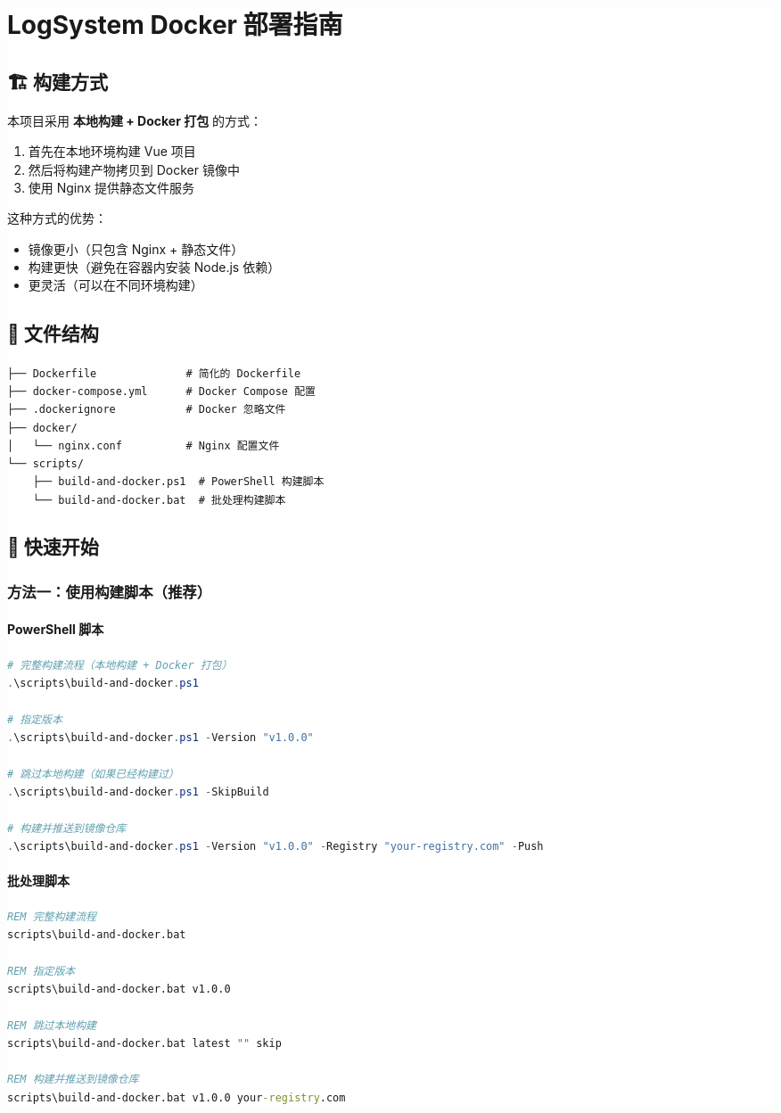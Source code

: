 # LogSystem Docker 部署指南

## 🏗️ 构建方式

本项目采用 **本地构建 + Docker 打包** 的方式：
1. 首先在本地环境构建 Vue 项目
2. 然后将构建产物拷贝到 Docker 镜像中
3. 使用 Nginx 提供静态文件服务

这种方式的优势：
- 镜像更小（只包含 Nginx + 静态文件）
- 构建更快（避免在容器内安装 Node.js 依赖）
- 更灵活（可以在不同环境构建）

## 📁 文件结构

```
├── Dockerfile              # 简化的 Dockerfile
├── docker-compose.yml      # Docker Compose 配置
├── .dockerignore           # Docker 忽略文件
├── docker/
│   └── nginx.conf          # Nginx 配置文件
└── scripts/
    ├── build-and-docker.ps1  # PowerShell 构建脚本
    └── build-and-docker.bat  # 批处理构建脚本
```

## 🚀 快速开始

### 方法一：使用构建脚本（推荐）

#### PowerShell 脚本
```powershell
# 完整构建流程（本地构建 + Docker 打包）
.\scripts\build-and-docker.ps1

# 指定版本
.\scripts\build-and-docker.ps1 -Version "v1.0.0"

# 跳过本地构建（如果已经构建过）
.\scripts\build-and-docker.ps1 -SkipBuild

# 构建并推送到镜像仓库
.\scripts\build-and-docker.ps1 -Version "v1.0.0" -Registry "your-registry.com" -Push
```

#### 批处理脚本
```cmd
REM 完整构建流程
scripts\build-and-docker.bat

REM 指定版本
scripts\build-and-docker.bat v1.0.0

REM 跳过本地构建
scripts\build-and-docker.bat latest "" skip

REM 构建并推送到镜像仓库
scripts\build-and-docker.bat v1.0.0 your-registry.com
```
